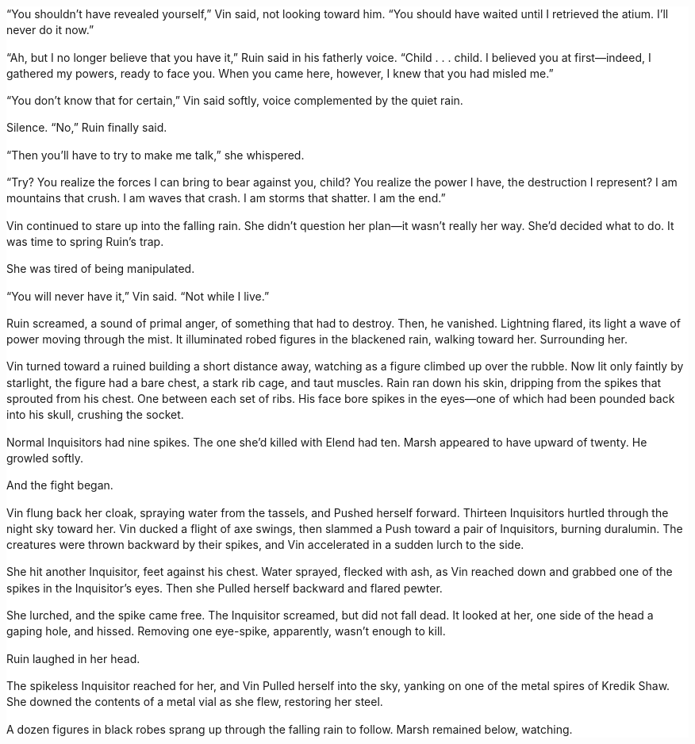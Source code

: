 “You shouldn’t have revealed yourself,” Vin said, not looking toward him. “You should have waited until I retrieved the atium. I’ll never do it now.”

“Ah, but I no longer believe that you have it,” Ruin said in his fatherly voice. “Child . . . child. I believed you at first—indeed, I gathered my powers, ready to face you. When you came here, however, I knew that you had misled me.”

“You don’t know that for certain,” Vin said softly, voice complemented by the quiet rain.

Silence. “No,” Ruin finally said.

“Then you’ll have to try to make me talk,” she whispered.

“Try? You realize the forces I can bring to bear against you, child? You realize the power I have, the destruction I represent? I am mountains that crush. I am waves that crash. I am storms that shatter. I am the end.”

Vin continued to stare up into the falling rain. She didn’t question her plan—it wasn’t really her way. She’d decided what to do. It was time to spring Ruin’s trap.

She was tired of being manipulated.

“You will never have it,” Vin said. “Not while I live.”

Ruin screamed, a sound of primal anger, of something that had to destroy. Then, he vanished. Lightning flared, its light a wave of power moving through the mist. It illuminated robed figures in the blackened rain, walking toward her. Surrounding her.

Vin turned toward a ruined building a short distance away, watching as a figure climbed up over the rubble. Now lit only faintly by starlight, the figure had a bare chest, a stark rib cage, and taut muscles. Rain ran down his skin, dripping from the spikes that sprouted from his chest. One between each set of ribs. His face bore spikes in the eyes—one of which had been pounded back into his skull, crushing the socket.

Normal Inquisitors had nine spikes. The one she’d killed with Elend had ten. Marsh appeared to have upward of twenty. He growled softly.

And the fight began.

Vin flung back her cloak, spraying water from the tassels, and Pushed herself forward. Thirteen Inquisitors hurtled through the night sky toward her. Vin ducked a flight of axe swings, then slammed a Push toward a pair of Inquisitors, burning duralumin. The creatures were thrown backward by their spikes, and Vin accelerated in a sudden lurch to the side.

She hit another Inquisitor, feet against his chest. Water sprayed, flecked with ash, as Vin reached down and grabbed one of the spikes in the Inquisitor’s eyes. Then she Pulled herself backward and flared pewter.

She lurched, and the spike came free. The Inquisitor screamed, but did not fall dead. It looked at her, one side of the head a gaping hole, and hissed. Removing one eye-spike, apparently, wasn’t enough to kill.

Ruin laughed in her head.

The spikeless Inquisitor reached for her, and Vin Pulled herself into the sky, yanking on one of the metal spires of Kredik Shaw. She downed the contents of a metal vial as she flew, restoring her steel.

A dozen figures in black robes sprang up through the falling rain to follow. Marsh remained below, watching.

